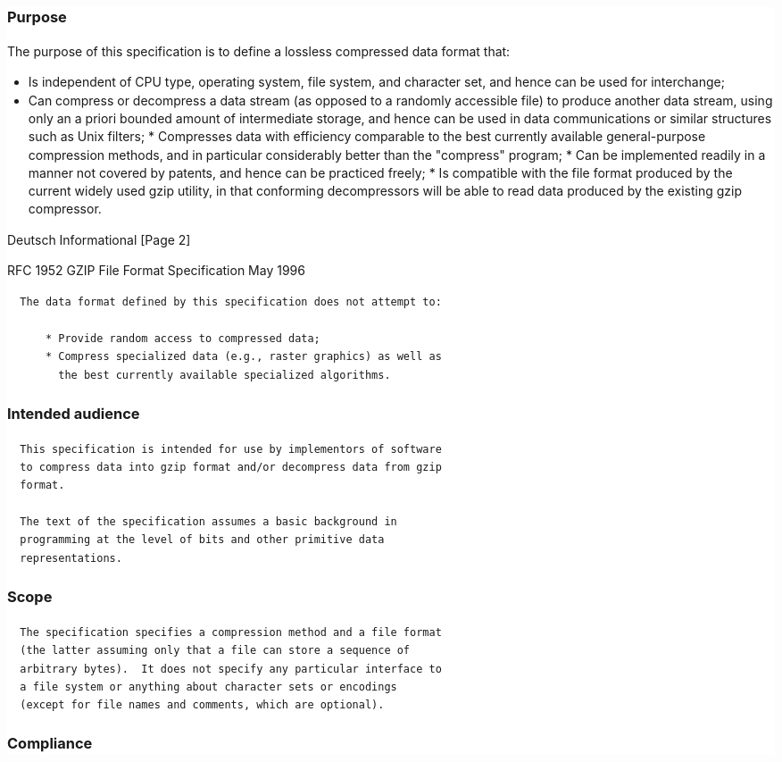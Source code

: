 ### Purpose

   The purpose of this specification is to define a lossless
   compressed data format that:

-  Is independent of CPU type, operating system, file system, and character set, and hence can be used for interchange;
- Can compress or decompress a data stream (as opposed to a
            randomly accessible file) to produce another data stream,
            using only an a priori bounded amount of intermediate
            storage, and hence can be used in data communications or
            similar structures such as Unix filters;
          * Compresses data with efficiency comparable to the best
            currently available general-purpose compression methods,
            and in particular considerably better than the "compress"
            program;
          * Can be implemented readily in a manner not covered by
            patents, and hence can be practiced freely;
          * Is compatible with the file format produced by the current
            widely used gzip utility, in that conforming decompressors
            will be able to read data produced by the existing gzip
            compressor.




Deutsch                      Informational                      [Page 2]

RFC 1952             GZIP File Format Specification             May 1996


      The data format defined by this specification does not attempt to:

          * Provide random access to compressed data;
          * Compress specialized data (e.g., raster graphics) as well as
            the best currently available specialized algorithms.

### Intended audience

      This specification is intended for use by implementors of software
      to compress data into gzip format and/or decompress data from gzip
      format.

      The text of the specification assumes a basic background in
      programming at the level of bits and other primitive data
      representations.

### Scope

      The specification specifies a compression method and a file format
      (the latter assuming only that a file can store a sequence of
      arbitrary bytes).  It does not specify any particular interface to
      a file system or anything about character sets or encodings
      (except for file names and comments, which are optional).

### Compliance
